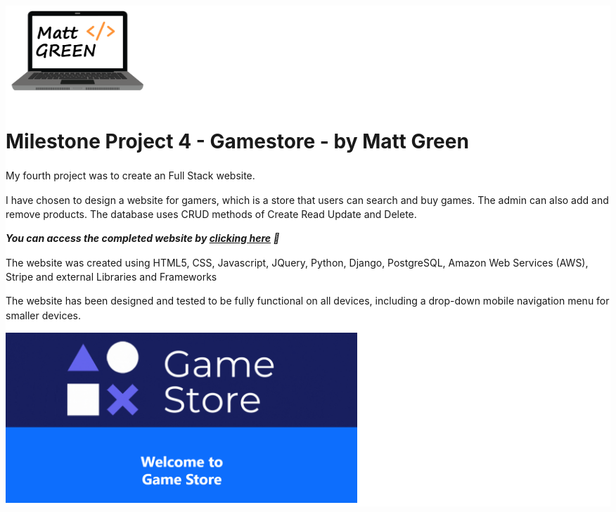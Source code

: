 <img src="readme-files/logo.png" width="200" style="margin: 0;">

# Milestone Project 4 - Gamestore - by Matt Green

My fourth project was to create an Full Stack website.  

I have chosen to design a website for gamers, which is a store that users can search and buy games.  The admin can also add and remove products.  The database uses CRUD methods of Create Read Update and Delete.

 _**You can access the completed website by [clicking here](https://game-store-uk.herokuapp.com) :rocket:**_

The website was created using HTML5, CSS, Javascript, JQuery, Python, Django, PostgreSQL, Amazon Web Services (AWS), Stripe and external Libraries and Frameworks

The website has been designed and tested to be fully functional on all devices, including a drop-down mobile navigation menu for smaller devices.

<img src="readme-files/s1.png" width="500" style="margin: 0;">